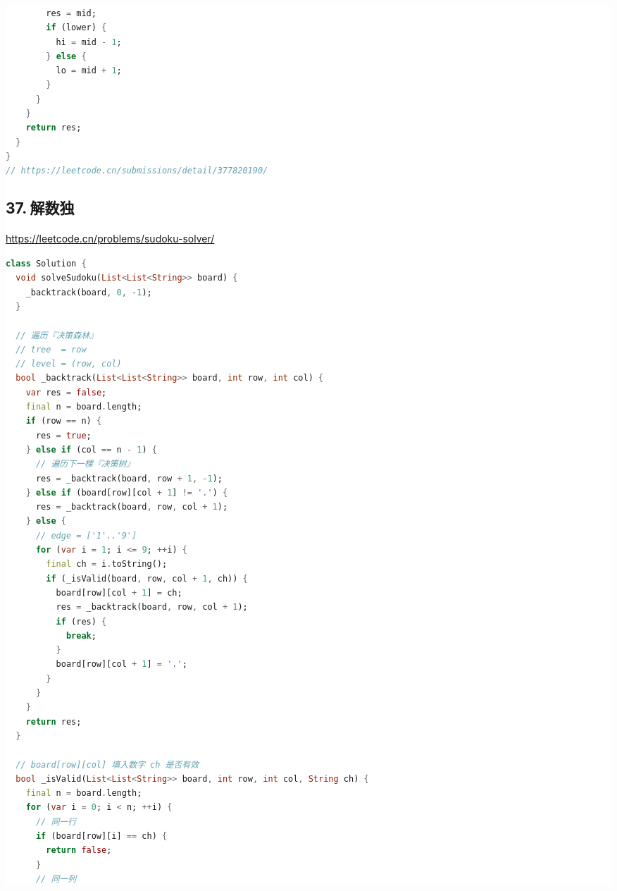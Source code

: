 ```dart
        res = mid;
        if (lower) {
          hi = mid - 1;
        } else {
          lo = mid + 1;
        }
      }
    }
    return res;
  }
}
// https://leetcode.cn/submissions/detail/377820190/
```

## 37. 解数独

<https://leetcode.cn/problems/sudoku-solver/>

```dart
class Solution {
  void solveSudoku(List<List<String>> board) {
    _backtrack(board, 0, -1);
  }

  // 遍历『决策森林』
  // tree  = row
  // level = (row, col)
  bool _backtrack(List<List<String>> board, int row, int col) {
    var res = false;
    final n = board.length;
    if (row == n) {
      res = true;
    } else if (col == n - 1) {
      // 遍历下一棵『决策树』
      res = _backtrack(board, row + 1, -1);
    } else if (board[row][col + 1] != '.') {
      res = _backtrack(board, row, col + 1);
    } else {
      // edge = ['1'..'9']
      for (var i = 1; i <= 9; ++i) {
        final ch = i.toString();
        if (_isValid(board, row, col + 1, ch)) {
          board[row][col + 1] = ch;
          res = _backtrack(board, row, col + 1);
          if (res) {
            break;
          }
          board[row][col + 1] = '.';
        }
      }
    }
    return res;
  }

  // board[row][col] 填入数字 ch 是否有效
  bool _isValid(List<List<String>> board, int row, int col, String ch) {
    final n = board.length;
    for (var i = 0; i < n; ++i) {
      // 同一行
      if (board[row][i] == ch) {
        return false;
      }
      // 同一列
```